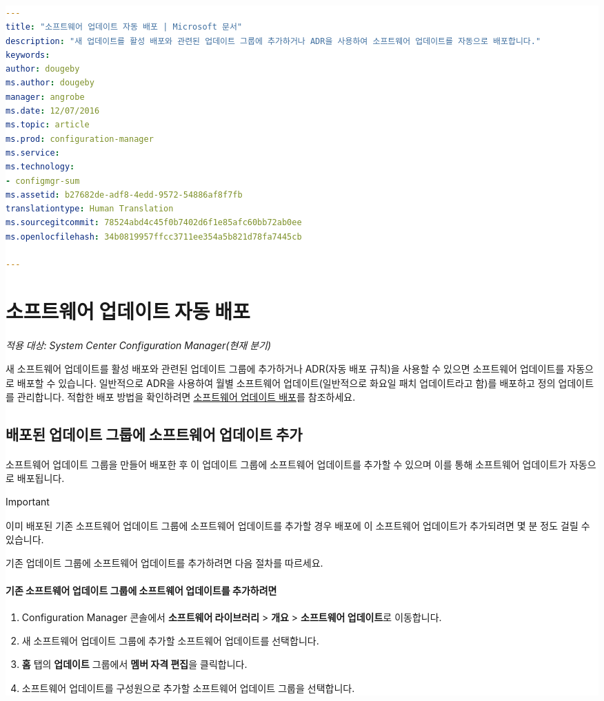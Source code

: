 ```yaml
---
title: "소프트웨어 업데이트 자동 배포 | Microsoft 문서"
description: "새 업데이트를 활성 배포와 관련된 업데이트 그룹에 추가하거나 ADR을 사용하여 소프트웨어 업데이트를 자동으로 배포합니다."
keywords: 
author: dougeby
ms.author: dougeby
manager: angrobe
ms.date: 12/07/2016
ms.topic: article
ms.prod: configuration-manager
ms.service: 
ms.technology:
- configmgr-sum
ms.assetid: b27682de-adf8-4edd-9572-54886af8f7fb
translationtype: Human Translation
ms.sourcegitcommit: 78524abd4c45f0b7402d6f1e85afc60bb72ab0ee
ms.openlocfilehash: 34b0819957ffcc3711ee354a5b821d78fa7445cb

---
```


#  <a name="a-namebkmkautodeploya-automatically-deploy-software-updates"></a><a name="BKMK_AutoDeploy"></a> 소프트웨어 업데이트 자동 배포  

*적용 대상: System Center Configuration Manager(현재 분기)*

 새 소프트웨어 업데이트를 활성 배포와 관련된 업데이트 그룹에 추가하거나 ADR(자동 배포 규칙)을 사용할 수 있으면 소프트웨어 업데이트를 자동으로 배포할 수 있습니다. 일반적으로 ADR을 사용하여 월별 소프트웨어 업데이트(일반적으로 화요일 패치 업데이트라고 함)를 배포하고 정의 업데이트를 관리합니다. 적합한 배포 방법을 확인하려면 [소프트웨어 업데이트 배포](deploy-software-updates.md)를 참조하세요.

##  <a name="a-namebkmkaddupdatestoexistinggroupa-add-software-updates-to-a-deployed-update-group"></a><a name="BKMK_AddUpdatesToExistingGroup"></a> 배포된 업데이트 그룹에 소프트웨어 업데이트 추가  
소프트웨어 업데이트 그룹을 만들어 배포한 후 이 업데이트 그룹에 소프트웨어 업데이트를 추가할 수 있으며 이를 통해 소프트웨어 업데이트가 자동으로 배포됩니다.  

> [!IMPORTANT]  
>  이미 배포된 기존 소프트웨어 업데이트 그룹에 소프트웨어 업데이트를 추가할 경우 배포에 이 소프트웨어 업데이트가 추가되려면 몇 분 정도 걸릴 수 있습니다.  

기존 업데이트 그룹에 소프트웨어 업데이트를 추가하려면 다음 절차를 따르세요.  

#### <a name="to-add-software-updates-to-an-existing-software-update-group"></a>기존 소프트웨어 업데이트 그룹에 소프트웨어 업데이트를 추가하려면  

1.  Configuration Manager 콘솔에서 **소프트웨어 라이브러리** > **개요** > **소프트웨어 업데이트**로 이동합니다.  

2.  새 소프트웨어 업데이트 그룹에 추가할 소프트웨어 업데이트를 선택합니다.  

3.  **홈** 탭의 **업데이트** 그룹에서 **멤버 자격 편집**을 클릭합니다.  

4.  소프트웨어 업데이트를 구성원으로 추가할 소프트웨어 업데이트 그룹을 선택합니다.  
